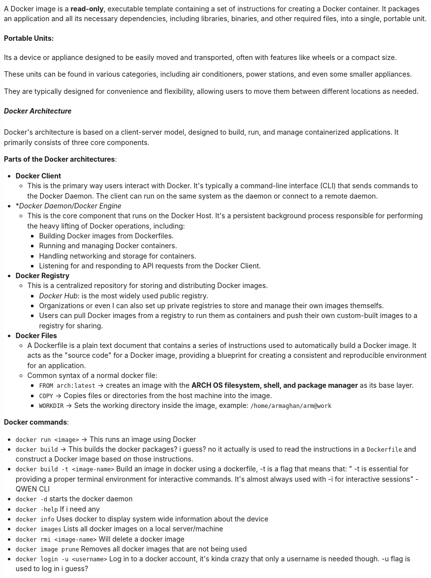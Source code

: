 A Docker image is a **read-only**, executable template containing a set of instructions for creating a Docker container. It packages an application and all its necessary dependencies, including libraries, binaries, and other required files, into a single, portable unit.

#### Portable Units:

Its a device or appliance designed to be easily moved and transported, often with features like wheels or a compact size. 

These units can be found in various categories, including air conditioners, power stations, and even some smaller appliances. 

They are typically designed for convenience and flexibility, allowing users to move them between different locations as needed.

##### Docker Architecture

Docker's architecture is based on a client-server model, designed to build, run, and manage containerized applications. It primarily consists of three core components.

**Parts of the Docker architectures**:

- **Docker Client**
	- This is the primary way users interact with Docker. It's typically a command-line interface (CLI) that sends commands to the Docker Daemon. The client can run on the same system as the daemon or connect to a remote daemon. 
- **Docker Daemon/Docker Engine*
	- This is the core component that runs on the Docker Host. It's a persistent background process responsible for performing the heavy lifting of Docker operations, including:
		- Building Docker images from Dockerfiles.
		- Running and managing Docker containers.
		- Handling networking and storage for containers.
		- Listening for and responding to API requests from the Docker Client.
- **Docker Registry**
	- This is a centralized repository for storing and distributing Docker images.
		- *Docker Hub*: is the most widely used public registry.
		- Organizations or even I can also set up private registries to store and manage their own images themselfs.
		- Users can pull Docker images from a registry to run them as containers and push their own custom-built images to a registry for sharing.	
- **Docker Files**
	- A Dockerfile is a plain text document that contains a series of instructions used to automatically build a Docker image. It acts as the "source code" for a Docker image, providing a blueprint for creating a consistent and reproducible environment for an application.
	- Common syntax of a normal docker file:
		- `FROM arch:latest` → creates an image with the **ARCH OS filesystem, shell, and package manager** as its base layer.
		- `COPY` → Copies files or directories from the host machine into the image.
		- `WORKDIR` → Sets the working directory inside the image, example: `/home/armaghan/arm@work`

**Docker commands**:

- `docker run <image>` →  This runs an image using Docker
- `docker build`  → This builds the docker packages? i guess? no it actually is used to read the instructions in a `Dockerfile` and construct a Docker image based *on* those instructions.
- `docker build -t <image-name>` Build an image in docker using a dockerfile, -t is a flag that means that: " -t is essential for providing a proper terminal environment for interactive commands. It's almost always used with -i for interactive sessions" - QWEN CLI
- `docker -d` starts the docker daemon
- `docker -help` If i need any
- `docker info` Uses docker to display system wide information about the device
- `docker images` Lists all docker images on a local server/machine
- `docker rmi <image-name>` Will delete a docker image
- `docker image prune` Removes all docker images that are not being used
- `docker login -u <username>` Log in to a docker account, it's kinda crazy that only a username is needed though. -u flag is used to log in i guess?